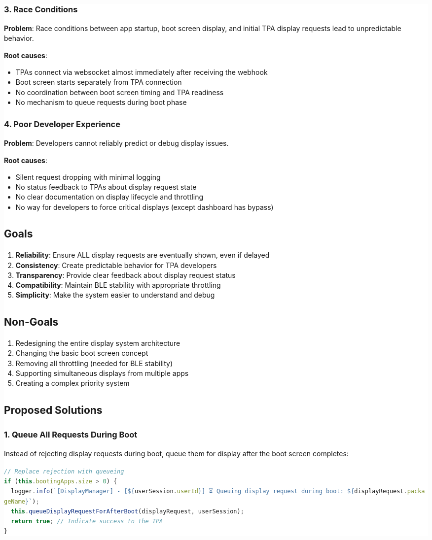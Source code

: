 ### 3. Race Conditions

**Problem**: Race conditions between app startup, boot screen display, and initial TPA display requests lead to unpredictable behavior.

**Root causes**:
- TPAs connect via websocket almost immediately after receiving the webhook
- Boot screen starts separately from TPA connection
- No coordination between boot screen timing and TPA readiness
- No mechanism to queue requests during boot phase

### 4. Poor Developer Experience

**Problem**: Developers cannot reliably predict or debug display issues.

**Root causes**:
- Silent request dropping with minimal logging
- No status feedback to TPAs about display request state
- No clear documentation on display lifecycle and throttling
- No way for developers to force critical displays (except dashboard has bypass)

## Goals

1. **Reliability**: Ensure ALL display requests are eventually shown, even if delayed
2. **Consistency**: Create predictable behavior for TPA developers
3. **Transparency**: Provide clear feedback about display request status
4. **Compatibility**: Maintain BLE stability with appropriate throttling
5. **Simplicity**: Make the system easier to understand and debug

## Non-Goals

1. Redesigning the entire display system architecture
2. Changing the basic boot screen concept
3. Removing all throttling (needed for BLE stability)
4. Supporting simultaneous displays from multiple apps
5. Creating a complex priority system

## Proposed Solutions

### 1. Queue All Requests During Boot

Instead of rejecting display requests during boot, queue them for display after the boot screen completes:

```typescript
// Replace rejection with queueing
if (this.bootingApps.size > 0) {
  logger.info(`[DisplayManager] - [${userSession.userId}] ⏳ Queuing display request during boot: ${displayRequest.packageName}`);
  this.queueDisplayRequestForAfterBoot(displayRequest, userSession);
  return true; // Indicate success to the TPA
}
```
